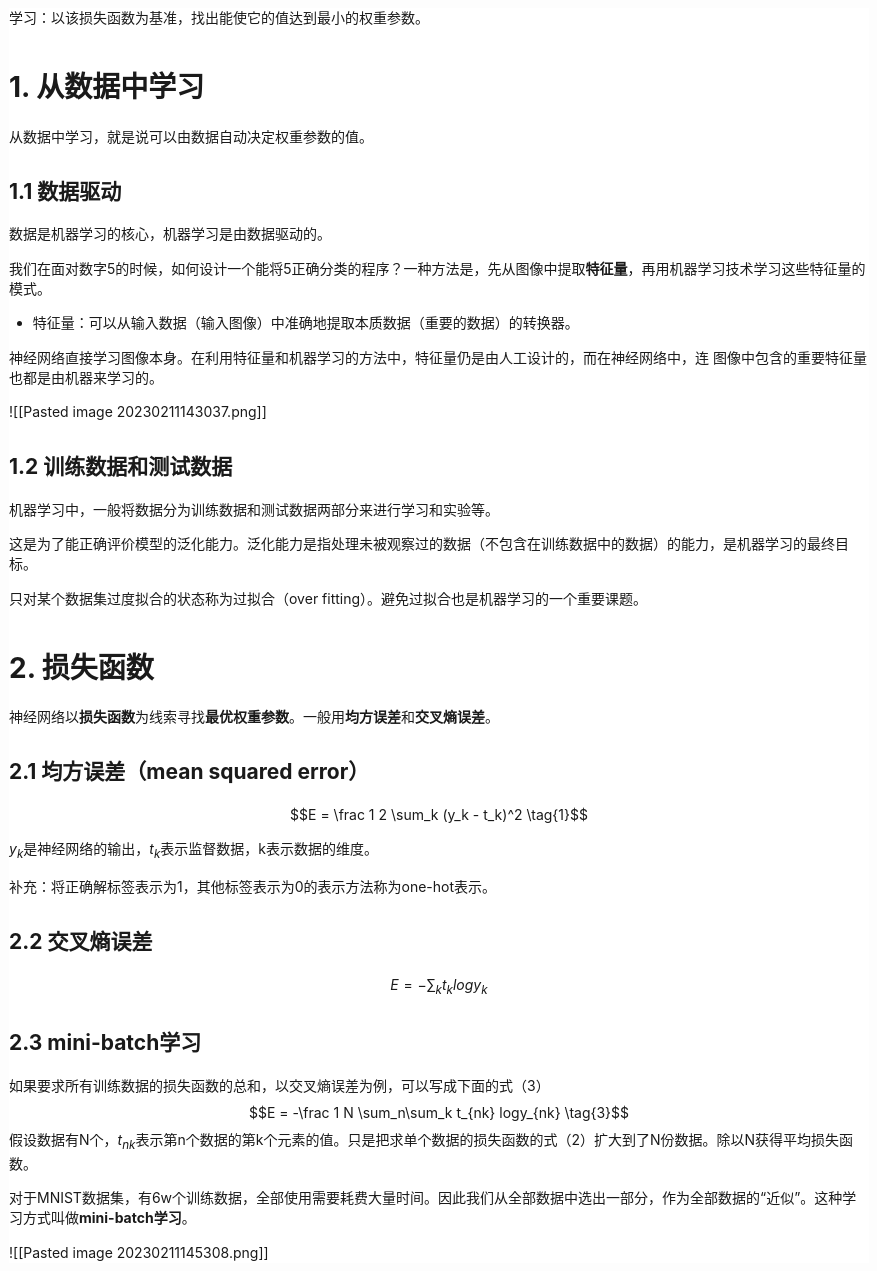 学习：以该损失函数为基准，找出能使它的值达到最小的权重参数。

# 1. 从数据中学习

从数据中学习，就是说可以由数据自动决定权重参数的值。

## 1.1 数据驱动

数据是机器学习的核心，机器学习是由数据驱动的。

我们在面对数字5的时候，如何设计一个能将5正确分类的程序？一种方法是，先从图像中提取**特征量**，再用机器学习技术学习这些特征量的模式。

- 特征量：可以从输入数据（输入图像）中准确地提取本质数据（重要的数据）的转换器。

神经网络直接学习图像本身。在利用特征量和机器学习的方法中，特征量仍是由人工设计的，而在神经网络中，连 图像中包含的重要特征量也都是由机器来学习的。

![[Pasted image 20230211143037.png]]

##  1.2 训练数据和测试数据

机器学习中，一般将数据分为训练数据和测试数据两部分来进行学习和实验等。

这是为了能正确评价模型的泛化能力。泛化能力是指处理未被观察过的数据（不包含在训练数据中的数据）的能力，是机器学习的最终目标。

只对某个数据集过度拟合的状态称为过拟合（over fitting）。避免过拟合也是机器学习的一个重要课题。

# 2. 损失函数

神经网络以**损失函数**为线索寻找**最优权重参数**。一般用**均方误差**和**交叉熵误差**。

## 2.1 均方误差（mean squared error）

$$E = \frac 1 2 \sum_k (y_k - t_k)^2 \tag{1}$$

$y_k$是神经网络的输出，$t_k$表示监督数据，k表示数据的维度。

补充：将正确解标签表示为1，其他标签表示为0的表示方法称为one-hot表示。

## 2.2 交叉熵误差

$$E = -\sum_k t_k logy_k \tag{2}$$

## 2.3 mini-batch学习

如果要求所有训练数据的损失函数的总和，以交叉熵误差为例，可以写成下面的式（3）
$$E = -\frac 1 N \sum_n\sum_k t_{nk} logy_{nk} \tag{3}$$
假设数据有N个，$t_{nk}$表示第n个数据的第k个元素的值。只是把求单个数据的损失函数的式（2）扩大到了N份数据。除以N获得平均损失函数。

对于MNIST数据集，有6w个训练数据，全部使用需要耗费大量时间。因此我们从全部数据中选出一部分，作为全部数据的“近似”。这种学习方式叫做**mini-batch学习**。

![[Pasted image 20230211145308.png]]
